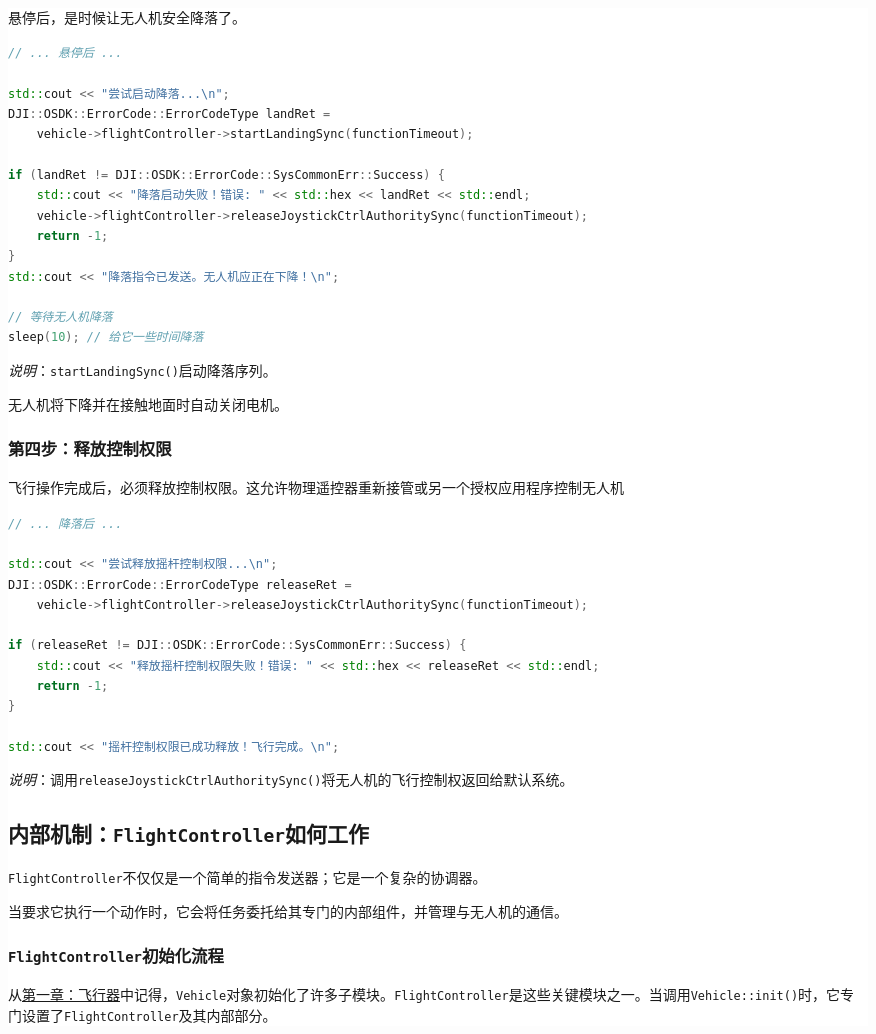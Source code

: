 悬停后，是时候让无人机安全降落了。

```cpp
// ... 悬停后 ...

std::cout << "尝试启动降落...\n";
DJI::OSDK::ErrorCode::ErrorCodeType landRet =
    vehicle->flightController->startLandingSync(functionTimeout);

if (landRet != DJI::OSDK::ErrorCode::SysCommonErr::Success) {
    std::cout << "降落启动失败！错误: " << std::hex << landRet << std::endl;
    vehicle->flightController->releaseJoystickCtrlAuthoritySync(functionTimeout);
    return -1;
}
std::cout << "降落指令已发送。无人机应正在下降！\n";

// 等待无人机降落
sleep(10); // 给它一些时间降落
```
*说明*：`startLandingSync()`启动降落序列。

无人机将下降并在接触地面时自动关闭电机。

### 第四步：释放控制权限

飞行操作完成后，必须释放控制权限。这允许物理遥控器重新接管或另一个授权应用程序控制无人机

```cpp
// ... 降落后 ...

std::cout << "尝试释放摇杆控制权限...\n";
DJI::OSDK::ErrorCode::ErrorCodeType releaseRet =
    vehicle->flightController->releaseJoystickCtrlAuthoritySync(functionTimeout);

if (releaseRet != DJI::OSDK::ErrorCode::SysCommonErr::Success) {
    std::cout << "释放摇杆控制权限失败！错误: " << std::hex << releaseRet << std::endl;
    return -1;
}

std::cout << "摇杆控制权限已成功释放！飞行完成。\n";
```
*说明*：调用`releaseJoystickCtrlAuthoritySync()`将无人机的飞行控制权返回给默认系统。

## 内部机制：`FlightController`如何工作

`FlightController`不仅仅是一个简单的指令发送器；它是一个复杂的协调器。

当要求它执行一个动作时，它会将任务委托给其专门的内部组件，并管理与无人机的通信。

### `FlightController`初始化流程

从[第一章：飞行器](01_vehicle_.md)中记得，`Vehicle`对象初始化了许多子模块。`FlightController`是这些关键模块之一。当调用`Vehicle::init()`时，它专门设置了`FlightController`及其内部部分。
